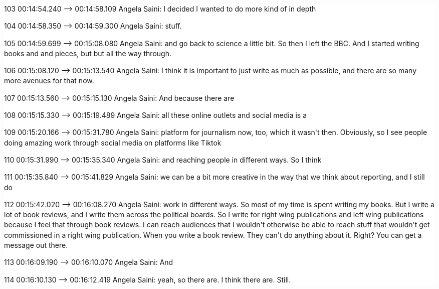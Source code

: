 103
00:14:54.240 --> 00:14:58.109
Angela Saini: I decided I wanted to do more kind of in depth

104
00:14:58.350 --> 00:14:59.300
Angela Saini: stuff.

105
00:14:59.699 --> 00:15:08.080
Angela Saini: and go back to science a little bit. So then I left the BBC. And I started writing books and and pieces, but but all the way through.

106
00:15:08.120 --> 00:15:13.540
Angela Saini: I think it is important to just write as much as possible, and there are so many more avenues for that now.

107
00:15:13.560 --> 00:15:15.130
Angela Saini: And because there are

108
00:15:15.330 --> 00:15:19.489
Angela Saini: all these online outlets and social media is a

109
00:15:20.166 --> 00:15:31.780
Angela Saini: platform for journalism now, too, which it wasn't then. Obviously, so I see people doing amazing work through social media on platforms like Tiktok

110
00:15:31.990 --> 00:15:35.340
Angela Saini: and reaching people in different ways. So I think

111
00:15:35.840 --> 00:15:41.829
Angela Saini: we can be a bit more creative in the way that we think about reporting, and I still do

112
00:15:42.020 --> 00:16:08.270
Angela Saini: work in different ways. So most of my time is spent writing my books. But I write a lot of book reviews, and I write them across the political boards. So I write for right wing publications and left wing publications because I feel that through book reviews. I can reach audiences that I wouldn't otherwise be able to reach stuff that wouldn't get commissioned in a right wing publication. When you write a book review. They can't do anything about it. Right? You can get a message out there.

113
00:16:09.190 --> 00:16:10.070
Angela Saini: And

114
00:16:10.130 --> 00:16:12.419
Angela Saini: yeah, so there are. I think there are. Still.
